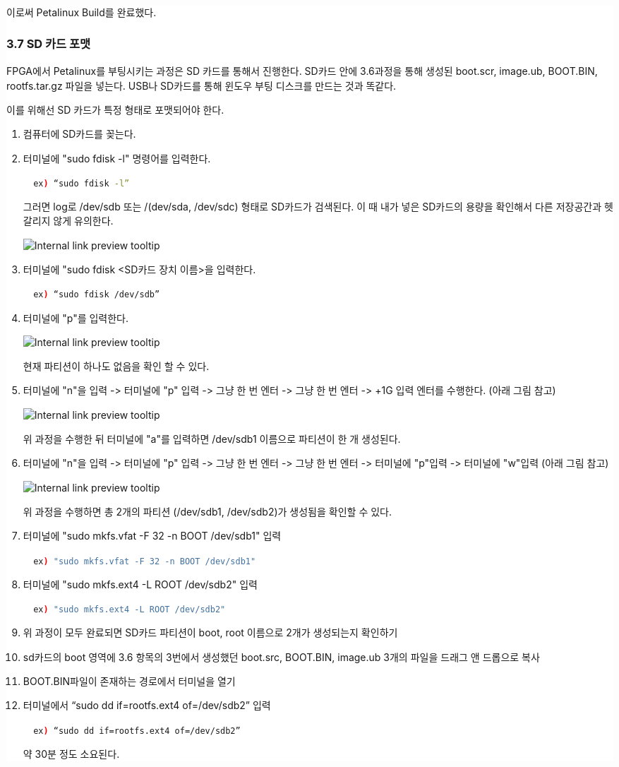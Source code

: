 이로써 Petalinux Build를 완료했다.

### 3.7 SD 카드 포맷
FPGA에서 Petalinux를 부팅시키는 과정은 SD 카드를 통해서 진행한다. SD카드 안에 3.6과정을 통해 생성된 boot.scr, image.ub, BOOT.BIN, rootfs.tar.gz 파일을 넣는다. USB나 SD카드를 통해 윈도우 부팅 디스크를 만드는 것과 똑같다.

이를 위해선 SD 카드가 특정 형태로 포맷되어야 한다.

1. 컴퓨터에 SD카드를 꽂는다.

2. 터미널에 "sudo fdisk -l" 명령어를 입력한다.
    ```bash
      ex) “sudo fdisk -l”
    ```
    그러면 log로 /dev/sdb 또는 /(dev/sda, /dev/sdc) 형태로 SD카드가 검색된다. 이 때 내가 넣은 SD카드의 용량을 확인해서 다른 저장공간과 헷갈리지 않게 유의한다.

    ![Internal link preview tooltip](/images/content/sd_card_fdisk.png)


3. 터미널에 "sudo fdisk <SD카드 장치 이름>을 입력한다.
    ```bash
      ex) “sudo fdisk /dev/sdb”
    ```
4. 터미널에 "p"를 입력한다.

    ![Internal link preview tooltip](/images/content/sd_card_fdisk_1.png)

    현재 파티션이 하나도 없음을 확인 할 수 있다.

5. 터미널에 "n"을 입력 -> 터미널에 "p" 입력 -> 그냥 한 번 엔터 -> 그냥 한 번 엔터 -> +1G 입력 엔터를 수행한다. (아래 그림 참고)

    ![Internal link preview tooltip](/images/content/sd_card_fdisk_2.png)

    위 과정을 수행한 뒤 터미널에 "a"를 입력하면 /dev/sdb1 이름으로 파티션이 한 개 생성된다.

6. 터미널에 "n"을 입력 -> 터미널에 "p" 입력 -> 그냥 한 번 엔터 -> 그냥 한 번 엔터 -> 터미널에 "p"입력 -> 터미널에 "w"입력 (아래 그림 참고)

    ![Internal link preview tooltip](/images/content/sd_card_fdisk_3.png)

    위 과정을 수행하면 총 2개의 파티션 (/dev/sdb1, /dev/sdb2)가 생성됨을 확인할 수 있다.
7. 터미널에 "sudo mkfs.vfat -F 32 -n BOOT /dev/sdb1" 입력
    ```bash
      ex) "sudo mkfs.vfat -F 32 -n BOOT /dev/sdb1"
    ```
8. 터미널에 "sudo mkfs.ext4 -L ROOT /dev/sdb2" 입력
    ```bash
      ex) "sudo mkfs.ext4 -L ROOT /dev/sdb2"
    ```
9. 위 과정이 모두 완료되면 SD카드 파티션이 boot, root 이름으로 2개가 생성되는지 확인하기
10. sd카드의 boot 영역에 3.6 항목의 3번에서 생성했던 boot.src, BOOT.BIN, image.ub 3개의 파일을 드래그 앤 드롭으로 복사
11. BOOT.BIN파일이 존재하는 경로에서 터미널을 열기
12. 터미널에서 “sudo dd if=rootfs.ext4 of=/dev/sdb2” 입력
    ```bash
      ex) “sudo dd if=rootfs.ext4 of=/dev/sdb2” 
    ```
    약 30분 정도 소요된다.

